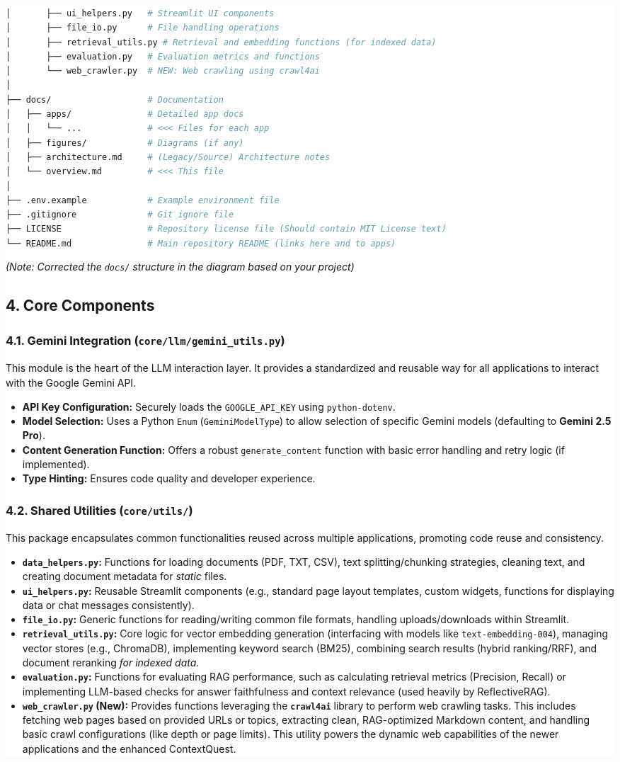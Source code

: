 ```bash
│       ├── ui_helpers.py   # Streamlit UI components
│       ├── file_io.py      # File handling operations
│       ├── retrieval_utils.py # Retrieval and embedding functions (for indexed data)
│       ├── evaluation.py   # Evaluation metrics and functions
│       └── web_crawler.py  # NEW: Web crawling using crawl4ai
│
├── docs/                   # Documentation
│   ├── apps/               # Detailed app docs
│   │   └── ...             # <<< Files for each app
│   ├── figures/            # Diagrams (if any)
│   ├── architecture.md     # (Legacy/Source) Architecture notes
│   └── overview.md         # <<< This file
│
├── .env.example            # Example environment file
├── .gitignore              # Git ignore file
├── LICENSE                 # Repository license file (Should contain MIT License text)
└── README.md               # Main repository README (links here and to apps)

```

*(Note: Corrected the `docs/` structure in the diagram based on your project)*

## 4. Core Components

### 4.1. Gemini Integration (`core/llm/gemini_utils.py`)

This module is the heart of the LLM interaction layer. It provides a standardized and reusable way for all applications to interact with the Google Gemini API.

- **API Key Configuration:** Securely loads the `GOOGLE_API_KEY` using `python-dotenv`.
- **Model Selection:** Uses a Python `Enum` (`GeminiModelType`) to allow selection of specific Gemini models (defaulting to **Gemini 2.5 Pro**).
- **Content Generation Function:** Offers a robust `generate_content` function with basic error handling and retry logic (if implemented).
- **Type Hinting:** Ensures code quality and developer experience.

### 4.2. Shared Utilities (`core/utils/`)

This package encapsulates common functionalities reused across multiple applications, promoting code reuse and consistency.

- **`data_helpers.py`:** Functions for loading documents (PDF, TXT, CSV), text splitting/chunking strategies, cleaning text, and creating document metadata for *static* files.
- **`ui_helpers.py`:** Reusable Streamlit components (e.g., standard page layout templates, custom widgets, functions for displaying data or chat messages consistently).
- **`file_io.py`:** Generic functions for reading/writing common file formats, handling uploads/downloads within Streamlit.
- **`retrieval_utils.py`:** Core logic for vector embedding generation (interfacing with models like `text-embedding-004`), managing vector stores (e.g., ChromaDB), implementing keyword search (BM25), combining search results (hybrid ranking/RRF), and document reranking *for indexed data*.
- **`evaluation.py`:** Functions for evaluating RAG performance, such as calculating retrieval metrics (Precision, Recall) or implementing LLM-based checks for answer faithfulness and context relevance (used heavily by ReflectiveRAG).
- **`web_crawler.py` (New):** Provides functions leveraging the **`crawl4ai`** library to perform web crawling tasks. This includes fetching web pages based on provided URLs or topics, extracting clean, RAG-optimized Markdown content, and handling basic crawl configurations (like depth or page limits). This utility powers the dynamic web capabilities of the newer applications and the enhanced ContextQuest.
